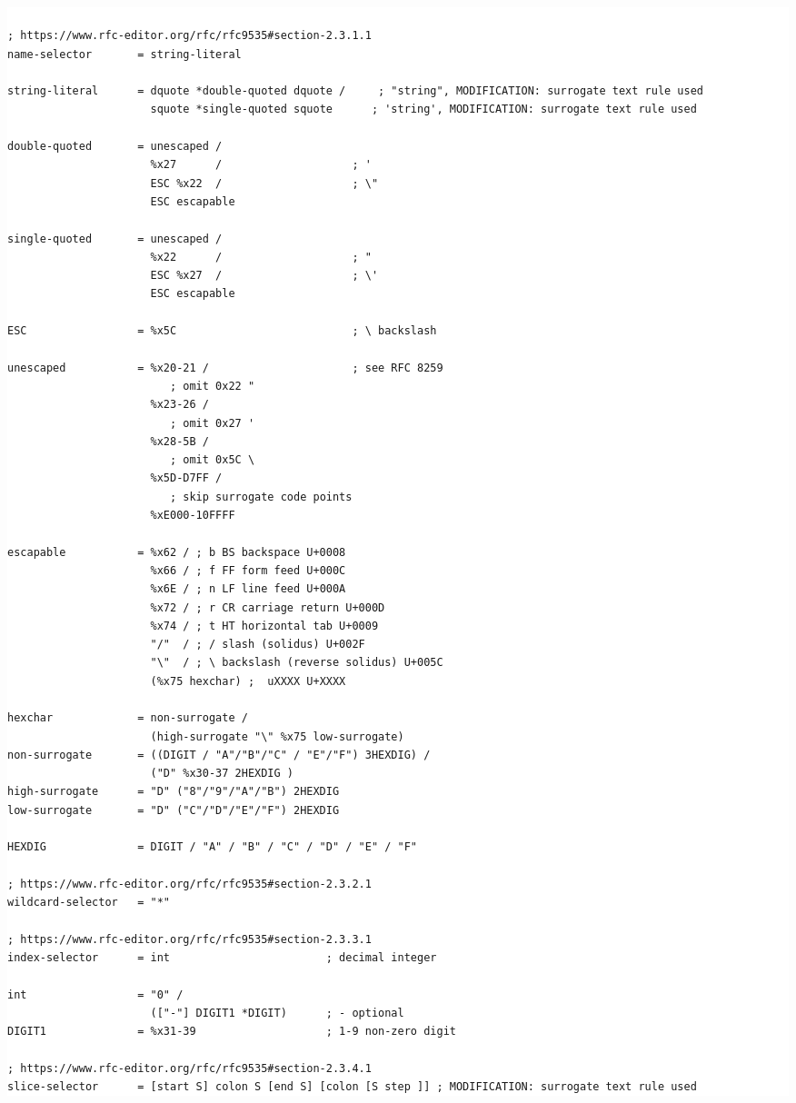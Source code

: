 ```abnf

; https://www.rfc-editor.org/rfc/rfc9535#section-2.3.1.1
name-selector       = string-literal

string-literal      = dquote *double-quoted dquote /     ; "string", MODIFICATION: surrogate text rule used
                      squote *single-quoted squote      ; 'string', MODIFICATION: surrogate text rule used

double-quoted       = unescaped /
                      %x27      /                    ; '
                      ESC %x22  /                    ; \"
                      ESC escapable

single-quoted       = unescaped /
                      %x22      /                    ; "
                      ESC %x27  /                    ; \'
                      ESC escapable

ESC                 = %x5C                           ; \ backslash

unescaped           = %x20-21 /                      ; see RFC 8259
                         ; omit 0x22 "
                      %x23-26 /
                         ; omit 0x27 '
                      %x28-5B /
                         ; omit 0x5C \
                      %x5D-D7FF /
                         ; skip surrogate code points
                      %xE000-10FFFF

escapable           = %x62 / ; b BS backspace U+0008
                      %x66 / ; f FF form feed U+000C
                      %x6E / ; n LF line feed U+000A
                      %x72 / ; r CR carriage return U+000D
                      %x74 / ; t HT horizontal tab U+0009
                      "/"  / ; / slash (solidus) U+002F
                      "\"  / ; \ backslash (reverse solidus) U+005C
                      (%x75 hexchar) ;  uXXXX U+XXXX

hexchar             = non-surrogate /
                      (high-surrogate "\" %x75 low-surrogate)
non-surrogate       = ((DIGIT / "A"/"B"/"C" / "E"/"F") 3HEXDIG) /
                      ("D" %x30-37 2HEXDIG )
high-surrogate      = "D" ("8"/"9"/"A"/"B") 2HEXDIG
low-surrogate       = "D" ("C"/"D"/"E"/"F") 2HEXDIG

HEXDIG              = DIGIT / "A" / "B" / "C" / "D" / "E" / "F"

; https://www.rfc-editor.org/rfc/rfc9535#section-2.3.2.1
wildcard-selector   = "*"

; https://www.rfc-editor.org/rfc/rfc9535#section-2.3.3.1
index-selector      = int                        ; decimal integer

int                 = "0" /
                      (["-"] DIGIT1 *DIGIT)      ; - optional
DIGIT1              = %x31-39                    ; 1-9 non-zero digit

; https://www.rfc-editor.org/rfc/rfc9535#section-2.3.4.1
slice-selector      = [start S] colon S [end S] [colon [S step ]] ; MODIFICATION: surrogate text rule used

```

[comment]: <> (SPDX-FileCopyrightText: Copyright &#40;c&#41; 2024 IETF Trust and the persons identified as the document authors. All rights reserved.)
[comment]: <> (SPDX-License-Identifier: BSD-3-Clause)
[comment]: <> (SPDX-FileCopyrightText: Copyright &#40;c&#41; 2024 IETF Trust and the persons identified as the document authors. All rights reserved.)
[comment]: <> (SPDX-License-Identifier: BSD-3-Clause)